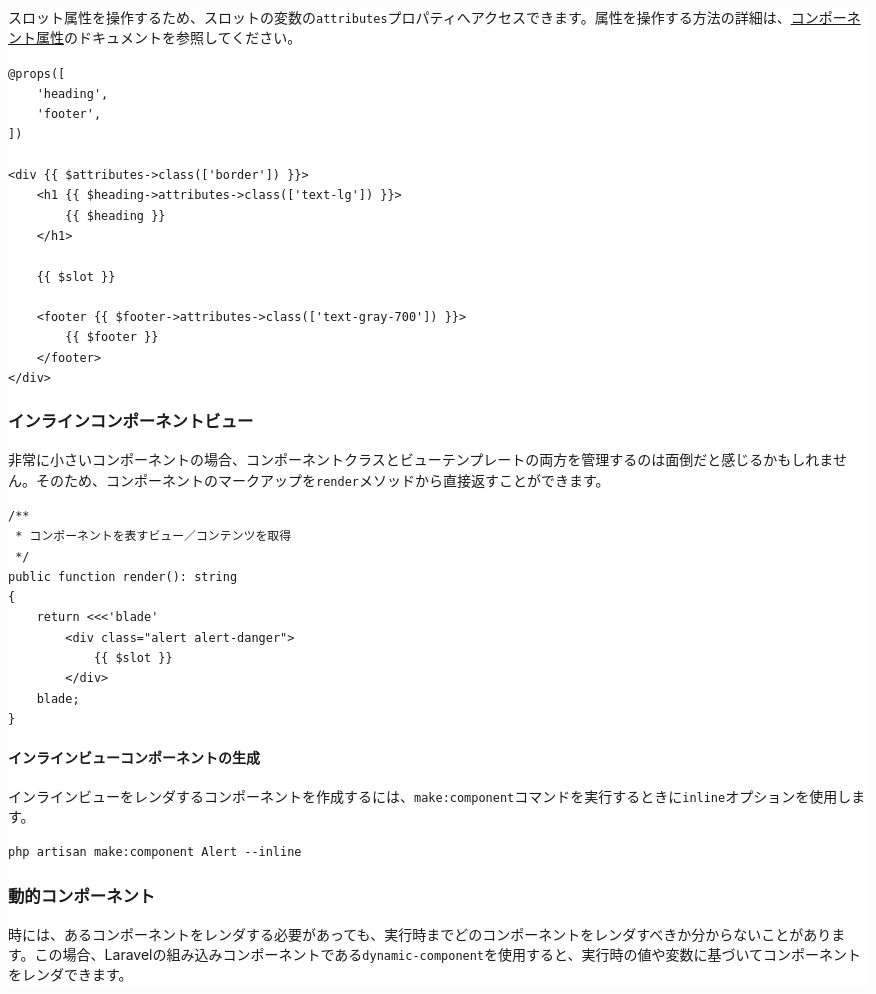 スロット属性を操作するため、スロットの変数の`attributes`プロパティへアクセスできます。属性を操作する方法の詳細は、[コンポーネント属性](#component-attributes)のドキュメントを参照してください。

```blade
@props([
    'heading',
    'footer',
])

<div {{ $attributes->class(['border']) }}>
    <h1 {{ $heading->attributes->class(['text-lg']) }}>
        {{ $heading }}
    </h1>

    {{ $slot }}

    <footer {{ $footer->attributes->class(['text-gray-700']) }}>
        {{ $footer }}
    </footer>
</div>
```

<a name="inline-component-views"></a>
### インラインコンポーネントビュー

非常に小さいコンポーネントの場合、コンポーネントクラスとビューテンプレートの両方を管理するのは面倒だと感じるかもしれません。そのため、コンポーネントのマークアップを`render`メソッドから直接返すことができます。

    /**
     * コンポーネントを表すビュー／コンテンツを取得
     */
    public function render(): string
    {
        return <<<'blade'
            <div class="alert alert-danger">
                {{ $slot }}
            </div>
        blade;
    }

<a name="generating-inline-view-components"></a>
#### インラインビューコンポーネントの生成

インラインビューをレンダするコンポーネントを作成するには、`make:component`コマンドを実行するときに`inline`オプションを使用します。

```shell
php artisan make:component Alert --inline
```

<a name="dynamic-components"></a>
### 動的コンポーネント

時には、あるコンポーネントをレンダする必要があっても、実行時までどのコンポーネントをレンダすべきか分からないことがあります。この場合、Laravelの組み込みコンポーネントである`dynamic-component`を使用すると、実行時の値や変数に基づいてコンポーネントをレンダできます。
